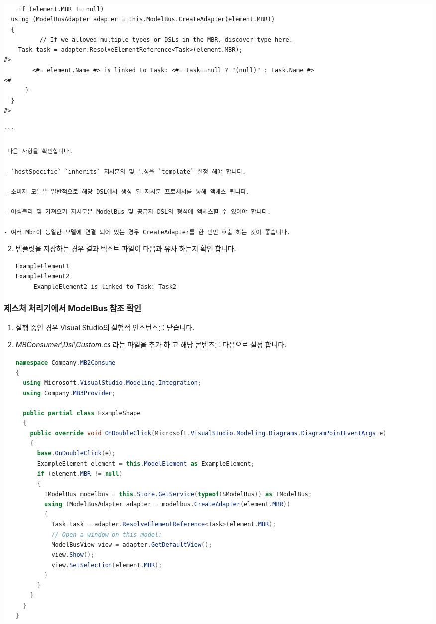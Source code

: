         if (element.MBR != null)
      using (ModelBusAdapter adapter = this.ModelBus.CreateAdapter(element.MBR))
      {
              // If we allowed multiple types or DSLs in the MBR, discover type here.
        Task task = adapter.ResolveElementReference<Task>(element.MBR);
    #>
            <#= element.Name #> is linked to Task: <#= task==null ? "(null)" : task.Name #>
    <#
          }
      }
    #>

    ```

     다음 사항을 확인합니다.

    - `hostSpecific` `inherits` 지시문의 및 특성을 `template` 설정 해야 합니다.

    - 소비자 모델은 일반적으로 해당 DSL에서 생성 된 지시문 프로세서를 통해 액세스 됩니다.

    - 어셈블리 및 가져오기 지시문은 ModelBus 및 공급자 DSL의 형식에 액세스할 수 있어야 합니다.

    - 여러 Mbr이 동일한 모델에 연결 되어 있는 경우 CreateAdapter를 한 번만 호출 하는 것이 좋습니다.

2. 템플릿을 저장하는 경우 결과 텍스트 파일이 다음과 유사 하는지 확인 합니다.

    ```
    ExampleElement1
    ExampleElement2
         ExampleElement2 is linked to Task: Task2
    ```

### <a name="resolve-a-modelbus-reference-in-a-gesture-handler"></a>제스처 처리기에서 ModelBus 참조 확인

1. 실행 중인 경우 Visual Studio의 실험적 인스턴스를 닫습니다.

2. *MBConsumer\Dsl\Custom.cs* 라는 파일을 추가 하 고 해당 콘텐츠를 다음으로 설정 합니다.

    ```csharp
    namespace Company.MB2Consume
    {
      using Microsoft.VisualStudio.Modeling.Integration;
      using Company.MB3Provider;

      public partial class ExampleShape
      {
        public override void OnDoubleClick(Microsoft.VisualStudio.Modeling.Diagrams.DiagramPointEventArgs e)
        {
          base.OnDoubleClick(e);
          ExampleElement element = this.ModelElement as ExampleElement;
          if (element.MBR != null)
          {
            IModelBus modelbus = this.Store.GetService(typeof(SModelBus)) as IModelBus;
            using (ModelBusAdapter adapter = modelbus.CreateAdapter(element.MBR))
            {
              Task task = adapter.ResolveElementReference<Task>(element.MBR);
              // Open a window on this model:
              ModelBusView view = adapter.GetDefaultView();
              view.Show();
              view.SetSelection(element.MBR);
            }
          }
        }
      }
    }
    ```
